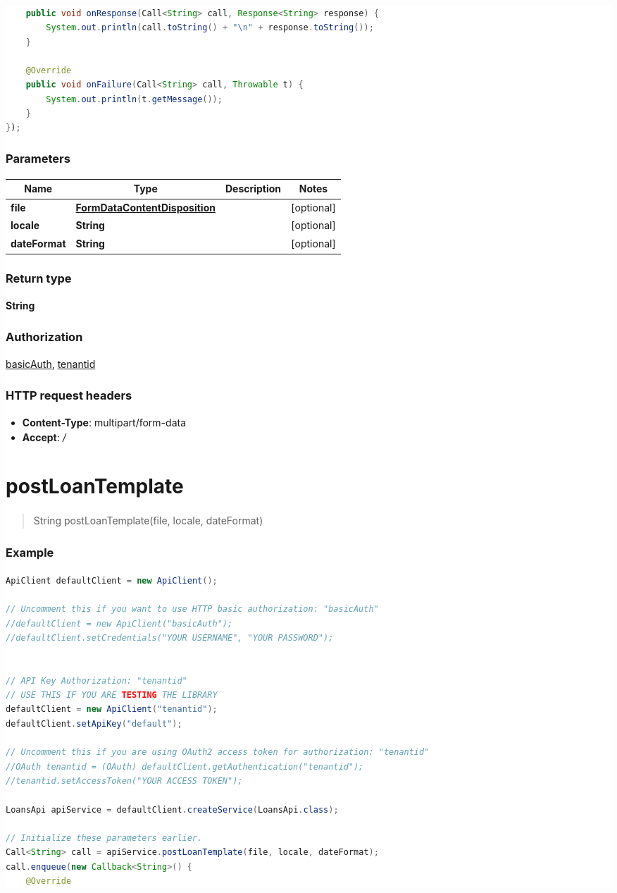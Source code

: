```java
    public void onResponse(Call<String> call, Response<String> response) {
        System.out.println(call.toString() + "\n" + response.toString());
    }

    @Override
    public void onFailure(Call<String> call, Throwable t) {
        System.out.println(t.getMessage());
    }
});

```

### Parameters

Name | Type | Description  | Notes
------------- | ------------- | ------------- | -------------
 **file** | [**FormDataContentDisposition**](.md)|  | [optional]
 **locale** | **String**|  | [optional]
 **dateFormat** | **String**|  | [optional]

### Return type

**String**

### Authorization

[basicAuth](../README.md#basicAuth), [tenantid](../README.md#tenantid)

### HTTP request headers

 - **Content-Type**: multipart/form-data
 - **Accept**: */*

<a name="postLoanTemplate"></a>
# **postLoanTemplate**
> String postLoanTemplate(file, locale, dateFormat)



### Example
```java
ApiClient defaultClient = new ApiClient();

// Uncomment this if you want to use HTTP basic authorization: "basicAuth"
//defaultClient = new ApiClient("basicAuth");
//defaultClient.setCredentials("YOUR USERNAME", "YOUR PASSWORD");


// API Key Authorization: "tenantid"
// USE THIS IF YOU ARE TESTING THE LIBRARY
defaultClient = new ApiClient("tenantid");
defaultClient.setApiKey("default");

// Uncomment this if you are using OAuth2 access token for authorization: "tenantid"
//OAuth tenantid = (OAuth) defaultClient.getAuthentication("tenantid");
//tenantid.setAccessToken("YOUR ACCESS TOKEN");

LoansApi apiService = defaultClient.createService(LoansApi.class);

// Initialize these parameters earlier.
Call<String> call = apiService.postLoanTemplate(file, locale, dateFormat);
call.enqueue(new Callback<String>() {
    @Override
```